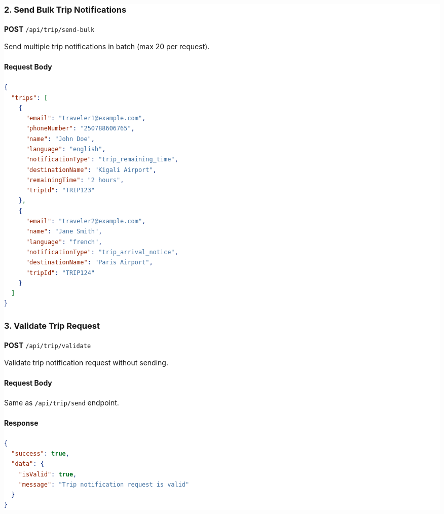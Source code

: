 ### 2. Send Bulk Trip Notifications

**POST** `/api/trip/send-bulk`

Send multiple trip notifications in batch (max 20 per request).

#### Request Body

```json
{
  "trips": [
    {
      "email": "traveler1@example.com",
      "phoneNumber": "250788606765",
      "name": "John Doe",
      "language": "english",
      "notificationType": "trip_remaining_time",
      "destinationName": "Kigali Airport",
      "remainingTime": "2 hours",
      "tripId": "TRIP123"
    },
    {
      "email": "traveler2@example.com",
      "name": "Jane Smith",
      "language": "french",
      "notificationType": "trip_arrival_notice",
      "destinationName": "Paris Airport",
      "tripId": "TRIP124"
    }
  ]
}
```

### 3. Validate Trip Request

**POST** `/api/trip/validate`

Validate trip notification request without sending.

#### Request Body

Same as `/api/trip/send` endpoint.

#### Response

```json
{
  "success": true,
  "data": {
    "isValid": true,
    "message": "Trip notification request is valid"
  }
}
```
